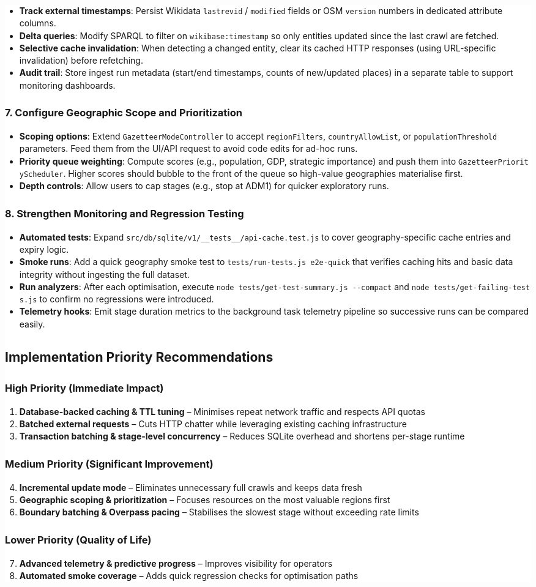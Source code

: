 - **Track external timestamps**: Persist Wikidata `lastrevid` / `modified` fields or OSM `version` numbers in dedicated attribute columns.
- **Delta queries**: Modify SPARQL to filter on `wikibase:timestamp` so only entities updated since the last crawl are fetched.
- **Selective cache invalidation**: When detecting a changed entity, clear its cached HTTP responses (using URL-specific invalidation) before refetching.
- **Audit trail**: Store ingest run metadata (start/end timestamps, counts of new/updated places) in a separate table to support monitoring dashboards.

### 7. Configure Geographic Scope and Prioritization

- **Scoping options**: Extend `GazetteerModeController` to accept `regionFilters`, `countryAllowList`, or `populationThreshold` parameters. Feed them from the UI/API request to avoid code edits for ad-hoc runs.
- **Priority queue weighting**: Compute scores (e.g., population, GDP, strategic importance) and push them into `GazetteerPriorityScheduler`. Higher scores should bubble to the front of the queue so high-value geographies materialise first.
- **Depth controls**: Allow users to cap stages (e.g., stop at ADM1) for quicker exploratory runs.

### 8. Strengthen Monitoring and Regression Testing

- **Automated tests**: Expand `src/db/sqlite/v1/__tests__/api-cache.test.js` to cover geography-specific cache entries and expiry logic.
- **Smoke runs**: Add a quick geography smoke test to `tests/run-tests.js e2e-quick` that verifies caching hits and basic data integrity without ingesting the full dataset.
- **Run analyzers**: After each optimisation, execute `node tests/get-test-summary.js --compact` and `node tests/get-failing-tests.js` to confirm no regressions were introduced.
- **Telemetry hooks**: Emit stage duration metrics to the background task telemetry pipeline so successive runs can be compared easily.

## Implementation Priority Recommendations

### High Priority (Immediate Impact)
1. **Database-backed caching & TTL tuning** – Minimises repeat network traffic and respects API quotas
2. **Batched external requests** – Cuts HTTP chatter while leveraging existing caching infrastructure
3. **Transaction batching & stage-level concurrency** – Reduces SQLite overhead and shortens per-stage runtime

### Medium Priority (Significant Improvement)
4. **Incremental update mode** – Eliminates unnecessary full crawls and keeps data fresh
5. **Geographic scoping & prioritization** – Focuses resources on the most valuable regions first
6. **Boundary batching & Overpass pacing** – Stabilises the slowest stage without exceeding rate limits

### Lower Priority (Quality of Life)
7. **Advanced telemetry & predictive progress** – Improves visibility for operators
8. **Automated smoke coverage** – Adds quick regression checks for optimisation paths
